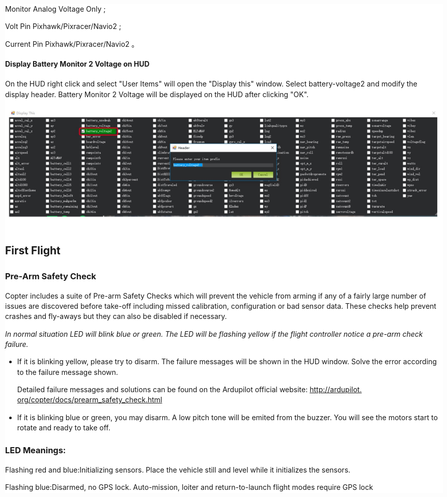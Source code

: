 
Monitor Analog Voltage Only ; 

Volt Pin Pixhawk/Pixracer/Navio2 ; 

Current Pin Pixhawk/Pixracer/Navio2 。

#### Display Battery Monitor 2 Voltage on HUD

On the HUD right click and select "User Items" will open the "Display this" window. Select battery-voltage2 and modify the display header. Battery Monitor 2 Voltage will be displayed on the HUD after clicking "OK".

![](../.gitbook/assets/photo-38.jpg)

## First Flight

### Pre-Arm Safety Check

Copter includes a suite of Pre-arm Safety Checks which will prevent the vehicle from arming if any of a fairly large number of issues are discovered before take-off including missed calibration, configuration or bad sensor data. These checks help prevent crashes and fly-aways but they can also be disabled if necessary.

_In normal situation LED will blink blue or green. The LED will be flashing yellow if the flight controller notice a pre-arm check failure._

* If it is blinking yellow, please try to disarm. The failure messages will be shown in the HUD window. Solve the error according to the failure message shown.

  Detailed failure messages and solutions can be found on the Ardupilot official website: [http://ardupilot. org/copter/docs/prearm\_safety\_check.html](http://ardupilot.org/copter/docs/prearm_safety_check.html)

* If it is blinking blue or green, you may disarm. A low pitch tone will be emited from the buzzer. You will see the motors start to rotate and ready to take off.

### LED Meanings:

Flashing red and blue:Initializing sensors. Place the vehicle still and level while it initializes the sensors.

Flashing blue:Disarmed, no GPS lock. Auto-mission, loiter and return-to-launch flight modes require GPS lock
